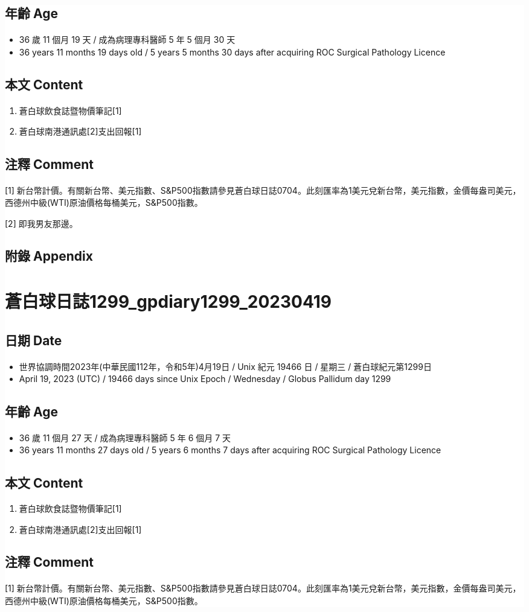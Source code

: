 ## 年齡 Age ##

* 36 歲 11 個月 19 天 / 成為病理專科醫師 5 年 5 個月 30 天
* 36 years 11 months 19 days old / 5 years 5 months 30 days after acquiring ROC Surgical Pathology Licence

## 本文 Content ##

1. 蒼白球飲食誌暨物價筆記[1]

    
2. 蒼白球南港通訊處[2]支出回報[1]

    

## 注釋 Comment ##

[1] 新台幣計價。有關新台幣、美元指數、S&P500指數請參見蒼白球日誌0704。此刻匯率為1美元兌新台幣，美元指數，金價每盎司美元，西德州中級(WTI)原油價格每桶美元，S&P500指數。


[2] 即我男友那邊。



## 附錄 Appendix ##



[_metadata_:encoding]: - "utf-8"
[_metadata_:language]: - "zh-Hant-TW"
[_metadata_:fileformat]: - "markdown"
[_metadata_:MIME_type]: - "text/plain"
[_metadata_:markdown_version]: - "commonmark version 0.30"
[_metadata_:markdown_spec]: - "https://spec.commonmark.org/0.30/"

# 蒼白球日誌1299_gpdiary1299_20230419 #

## 日期 Date ##

* 世界協調時間2023年(中華民國112年，令和5年)4月19日 / Unix 紀元 19466 日 / 星期三 / 蒼白球紀元第1299日
* April 19, 2023 (UTC) / 19466 days since Unix Epoch / Wednesday / Globus Pallidum day 1299

## 年齡 Age ##

* 36 歲 11 個月 27 天 / 成為病理專科醫師 5 年 6 個月 7 天
* 36 years 11 months 27 days old / 5 years 6 months 7 days after acquiring ROC Surgical Pathology Licence

## 本文 Content ##

1. 蒼白球飲食誌暨物價筆記[1]

    
2. 蒼白球南港通訊處[2]支出回報[1]

    

## 注釋 Comment ##

[1] 新台幣計價。有關新台幣、美元指數、S&P500指數請參見蒼白球日誌0704。此刻匯率為1美元兌新台幣，美元指數，金價每盎司美元，西德州中級(WTI)原油價格每桶美元，S&P500指數。
